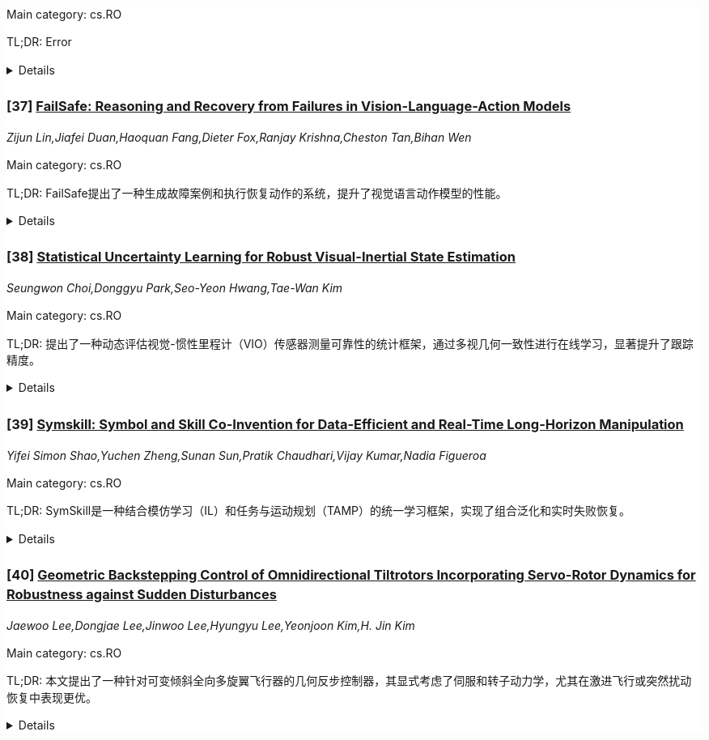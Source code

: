 Main category: cs.RO

TL;DR: Error


<details><summary>Details</summary></details>


### [37] [FailSafe: Reasoning and Recovery from Failures in Vision-Language-Action Models](https://arxiv.org/abs/2510.01642)
*Zijun Lin,Jiafei Duan,Haoquan Fang,Dieter Fox,Ranjay Krishna,Cheston Tan,Bihan Wen*

Main category: cs.RO

TL;DR: FailSafe提出了一种生成故障案例和执行恢复动作的系统，提升了视觉语言动作模型的性能。


<details><summary>Details</summary></details>


### [38] [Statistical Uncertainty Learning for Robust Visual-Inertial State Estimation](https://arxiv.org/abs/2510.01648)
*Seungwon Choi,Donggyu Park,Seo-Yeon Hwang,Tae-Wan Kim*

Main category: cs.RO

TL;DR: 提出了一种动态评估视觉-惯性里程计（VIO）传感器测量可靠性的统计框架，通过多视几何一致性进行在线学习，显著提升了跟踪精度。


<details><summary>Details</summary></details>


### [39] [Symskill: Symbol and Skill Co-Invention for Data-Efficient and Real-Time Long-Horizon Manipulation](https://arxiv.org/abs/2510.01661)
*Yifei Simon Shao,Yuchen Zheng,Sunan Sun,Pratik Chaudhari,Vijay Kumar,Nadia Figueroa*

Main category: cs.RO

TL;DR: SymSkill是一种结合模仿学习（IL）和任务与运动规划（TAMP）的统一学习框架，实现了组合泛化和实时失败恢复。


<details><summary>Details</summary></details>


### [40] [Geometric Backstepping Control of Omnidirectional Tiltrotors Incorporating Servo-Rotor Dynamics for Robustness against Sudden Disturbances](https://arxiv.org/abs/2510.01675)
*Jaewoo Lee,Dongjae Lee,Jinwoo Lee,Hyungyu Lee,Yeonjoon Kim,H. Jin Kim*

Main category: cs.RO

TL;DR: 本文提出了一种针对可变倾斜全向多旋翼飞行器的几何反步控制器，其显式考虑了伺服和转子动力学，尤其在激进飞行或突然扰动恢复中表现更优。


<details><summary>Details</summary></details>

